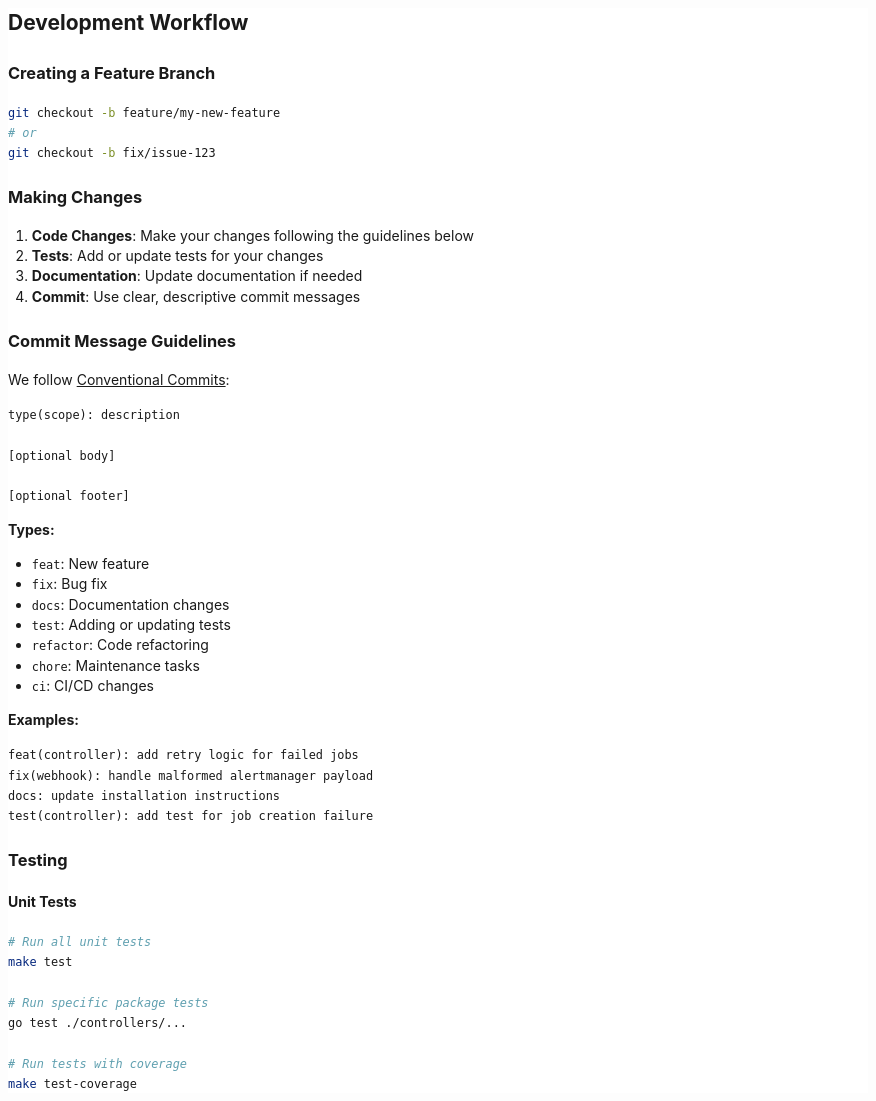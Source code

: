 ## Development Workflow

### Creating a Feature Branch

```bash
git checkout -b feature/my-new-feature
# or
git checkout -b fix/issue-123
```

### Making Changes

1. **Code Changes**: Make your changes following the guidelines below
2. **Tests**: Add or update tests for your changes
3. **Documentation**: Update documentation if needed
4. **Commit**: Use clear, descriptive commit messages

### Commit Message Guidelines

We follow [Conventional Commits](https://www.conventionalcommits.org/):

```
type(scope): description

[optional body]

[optional footer]
```

**Types:**
- `feat`: New feature
- `fix`: Bug fix
- `docs`: Documentation changes
- `test`: Adding or updating tests
- `refactor`: Code refactoring
- `chore`: Maintenance tasks
- `ci`: CI/CD changes

**Examples:**
```
feat(controller): add retry logic for failed jobs
fix(webhook): handle malformed alertmanager payload
docs: update installation instructions
test(controller): add test for job creation failure
```

### Testing

#### Unit Tests

```bash
# Run all unit tests
make test

# Run specific package tests
go test ./controllers/...

# Run tests with coverage
make test-coverage
```
